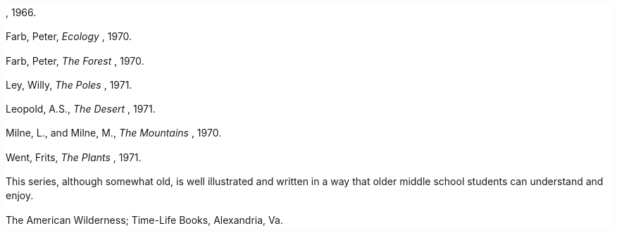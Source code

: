    , 1966.
  </p>
  <p>
   <span class="indent">
   </span>
   Farb, Peter,
   <i>
    Ecology
   </i>
   , 1970.
  </p>
  <p>
   <span class="indent">
   </span>
   Farb, Peter,
   <i>
    The Forest
   </i>
   , 1970.
  </p>
  <p>
   <span class="indent">
   </span>
   Ley, Willy,
   <i>
    The Poles
   </i>
   , 1971.
  </p>
  <p>
   <span class="indent">
   </span>
   Leopold, A.S.,
   <i>
    The Desert
   </i>
   , 1971.
  </p>
  <p>
   <span class="indent">
   </span>
   Milne, L., and Milne, M.,
   <i>
    The Mountains
   </i>
   , 1970.
  </p>
  <p>
   <span class="indent">
   </span>
   Went, Frits,
   <i>
    The Plants
   </i>
   , 1971.
  </p>
  <p>
   <span class="indent">
   </span>
   This series, although somewhat old, is well illustrated and written in a way that older middle school students can understand and enjoy.
  </p>
  <p>
   The American Wilderness; Time-Life Books, Alexandria, Va.
